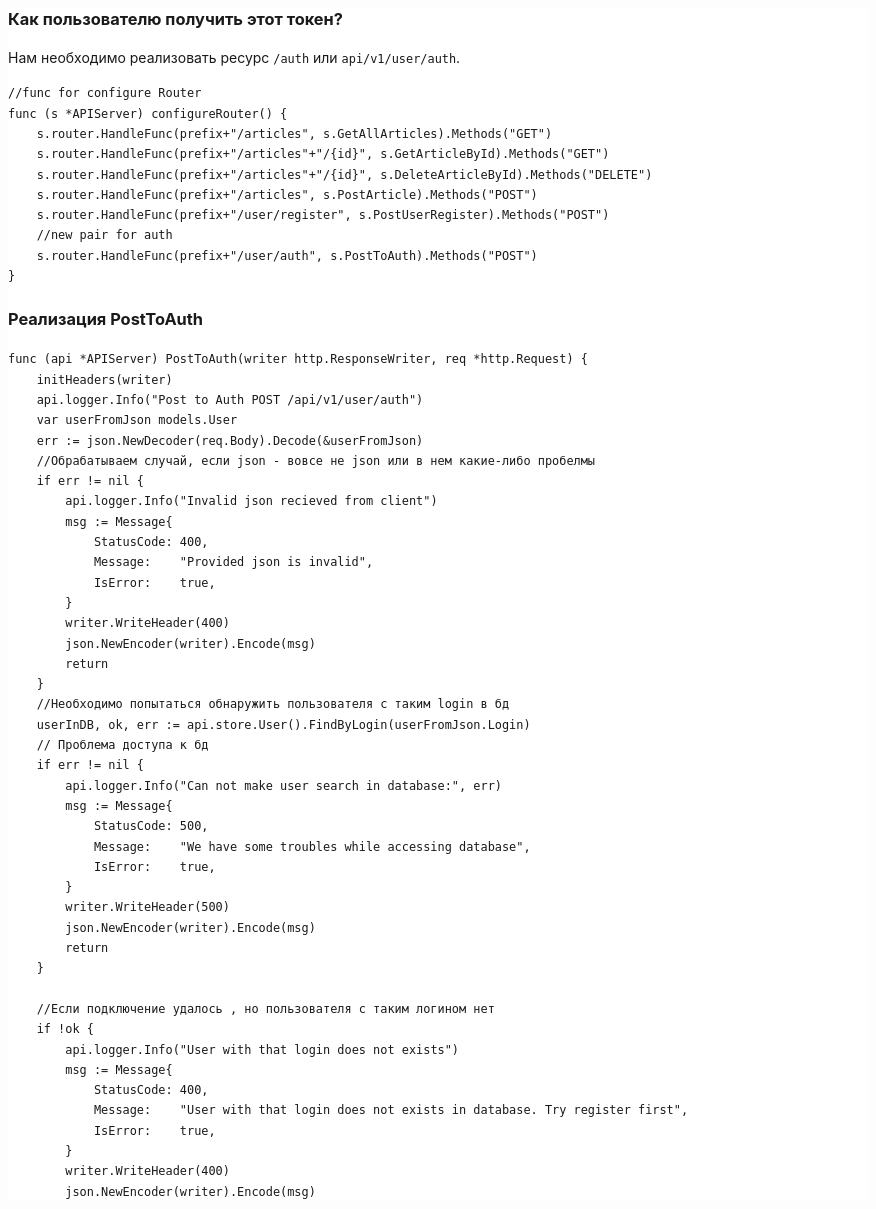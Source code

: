 ```

```

### Как пользователю получить этот токен?
Нам необходимо реализовать ресурс ```/auth``` или ```api/v1/user/auth```.
```
//func for configure Router
func (s *APIServer) configureRouter() {
	s.router.HandleFunc(prefix+"/articles", s.GetAllArticles).Methods("GET")
	s.router.HandleFunc(prefix+"/articles"+"/{id}", s.GetArticleById).Methods("GET")
	s.router.HandleFunc(prefix+"/articles"+"/{id}", s.DeleteArticleById).Methods("DELETE")
	s.router.HandleFunc(prefix+"/articles", s.PostArticle).Methods("POST")
	s.router.HandleFunc(prefix+"/user/register", s.PostUserRegister).Methods("POST")
	//new pair for auth
	s.router.HandleFunc(prefix+"/user/auth", s.PostToAuth).Methods("POST")
}

```

### Реализация PostToAuth
```
func (api *APIServer) PostToAuth(writer http.ResponseWriter, req *http.Request) {
	initHeaders(writer)
	api.logger.Info("Post to Auth POST /api/v1/user/auth")
	var userFromJson models.User
	err := json.NewDecoder(req.Body).Decode(&userFromJson)
	//Обрабатываем случай, если json - вовсе не json или в нем какие-либо пробелмы
	if err != nil {
		api.logger.Info("Invalid json recieved from client")
		msg := Message{
			StatusCode: 400,
			Message:    "Provided json is invalid",
			IsError:    true,
		}
		writer.WriteHeader(400)
		json.NewEncoder(writer).Encode(msg)
		return
	}
	//Необходимо попытаться обнаружить пользователя с таким login в бд
	userInDB, ok, err := api.store.User().FindByLogin(userFromJson.Login)
	// Проблема доступа к бд
	if err != nil {
		api.logger.Info("Can not make user search in database:", err)
		msg := Message{
			StatusCode: 500,
			Message:    "We have some troubles while accessing database",
			IsError:    true,
		}
		writer.WriteHeader(500)
		json.NewEncoder(writer).Encode(msg)
		return
	}

	//Если подключение удалось , но пользователя с таким логином нет
	if !ok {
		api.logger.Info("User with that login does not exists")
		msg := Message{
			StatusCode: 400,
			Message:    "User with that login does not exists in database. Try register first",
			IsError:    true,
		}
		writer.WriteHeader(400)
		json.NewEncoder(writer).Encode(msg)
```